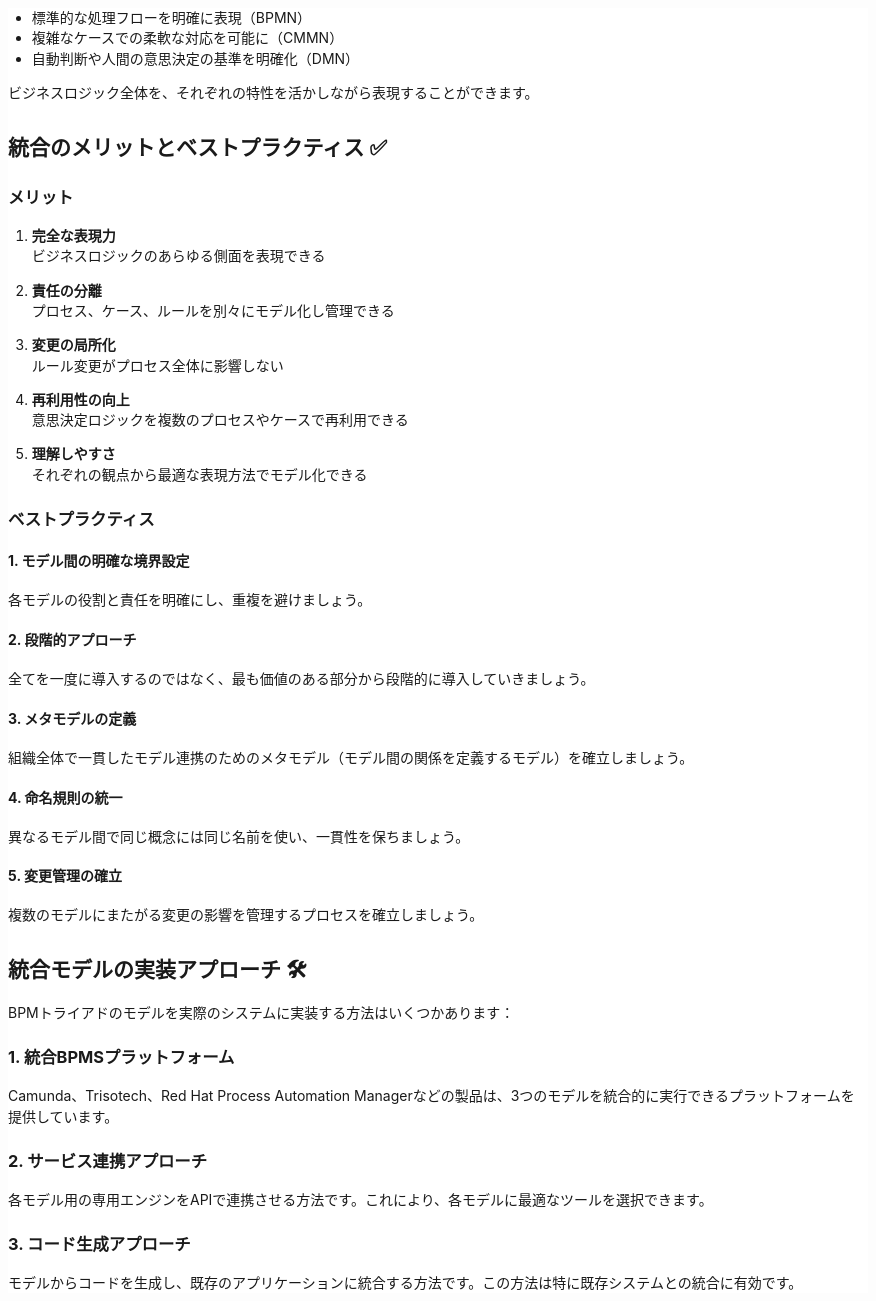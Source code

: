 - 標準的な処理フローを明確に表現（BPMN）
- 複雑なケースでの柔軟な対応を可能に（CMMN）
- 自動判断や人間の意思決定の基準を明確化（DMN）

ビジネスロジック全体を、それぞれの特性を活かしながら表現することができます。

## 統合のメリットとベストプラクティス ✅

### メリット

1. **完全な表現力**  
   ビジネスロジックのあらゆる側面を表現できる

2. **責任の分離**  
   プロセス、ケース、ルールを別々にモデル化し管理できる

3. **変更の局所化**  
   ルール変更がプロセス全体に影響しない

4. **再利用性の向上**  
   意思決定ロジックを複数のプロセスやケースで再利用できる

5. **理解しやすさ**  
   それぞれの観点から最適な表現方法でモデル化できる

### ベストプラクティス

#### 1. モデル間の明確な境界設定
各モデルの役割と責任を明確にし、重複を避けましょう。

#### 2. 段階的アプローチ
全てを一度に導入するのではなく、最も価値のある部分から段階的に導入していきましょう。

#### 3. メタモデルの定義
組織全体で一貫したモデル連携のためのメタモデル（モデル間の関係を定義するモデル）を確立しましょう。

#### 4. 命名規則の統一
異なるモデル間で同じ概念には同じ名前を使い、一貫性を保ちましょう。

#### 5. 変更管理の確立
複数のモデルにまたがる変更の影響を管理するプロセスを確立しましょう。

## 統合モデルの実装アプローチ 🛠️

BPMトライアドのモデルを実際のシステムに実装する方法はいくつかあります：

### 1. 統合BPMSプラットフォーム
Camunda、Trisotech、Red Hat Process Automation Managerなどの製品は、3つのモデルを統合的に実行できるプラットフォームを提供しています。

### 2. サービス連携アプローチ
各モデル用の専用エンジンをAPIで連携させる方法です。これにより、各モデルに最適なツールを選択できます。

### 3. コード生成アプローチ
モデルからコードを生成し、既存のアプリケーションに統合する方法です。この方法は特に既存システムとの統合に有効です。

